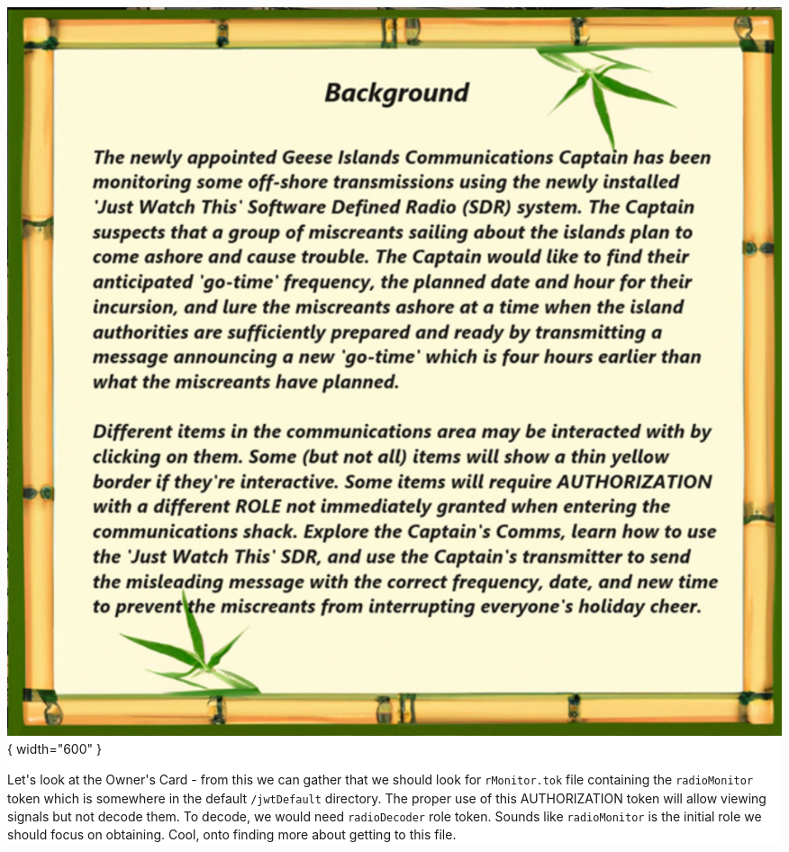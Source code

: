 ![Background](../img/objectives/o9/background.jpg){ width="600" }

Let's look at the Owner's Card - from this we can gather that we should look for `rMonitor.tok` file containing the `radioMonitor` token which is somewhere in the default `/jwtDefault` directory.
The proper use of this AUTHORIZATION token will allow viewing signals but not decode them. To decode, we would need `radioDecoder` role token.
Sounds like `radioMonitor` is the initial role we should focus on obtaining. Cool, onto finding more about getting to this file.
